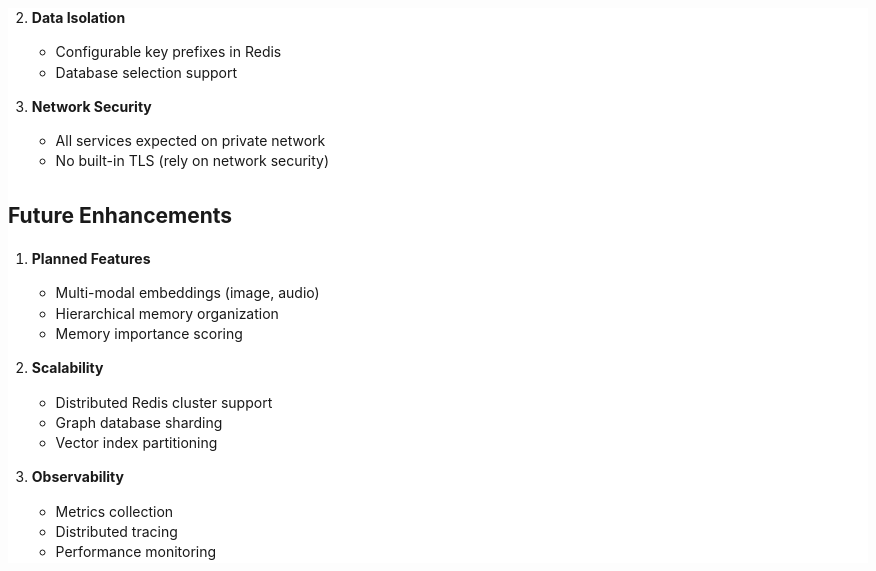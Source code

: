 2. **Data Isolation**
   - Configurable key prefixes in Redis
   - Database selection support

3. **Network Security**
   - All services expected on private network
   - No built-in TLS (rely on network security)

## Future Enhancements

1. **Planned Features**
   - Multi-modal embeddings (image, audio)
   - Hierarchical memory organization
   - Memory importance scoring

2. **Scalability**
   - Distributed Redis cluster support
   - Graph database sharding
   - Vector index partitioning

3. **Observability**
   - Metrics collection
   - Distributed tracing
   - Performance monitoring